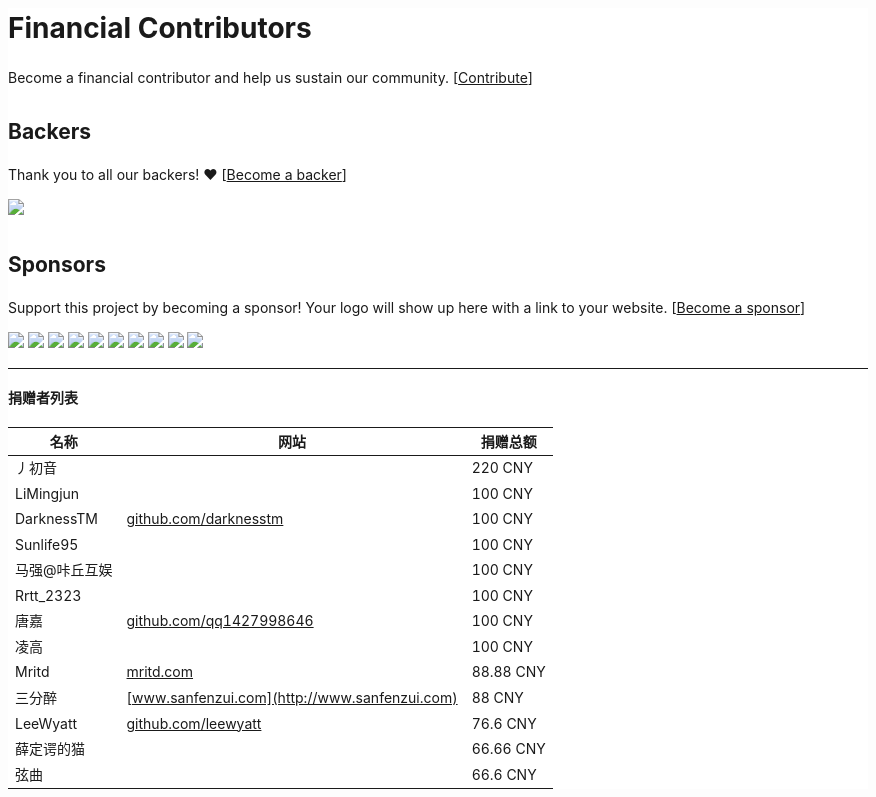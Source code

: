 # Financial Contributors

Become a financial contributor and help us sustain our community. [[Contribute](https://opencollective.com/translation-plugin/contribute)]

## Backers

Thank you to all our backers! ❤️ [[Become a backer](https://opencollective.com/translation-plugin/donate)]

<a href="https://opencollective.com/translation-plugin/donate" target="_blank"><img src="https://opencollective.com/translation-plugin/individuals.svg?width=800"></a>

## Sponsors

Support this project by becoming a sponsor! Your logo will show up here with a link to your website. [[Become a sponsor](https://opencollective.com/translation-plugin/contribute)]

<a href="https://opencollective.com/translation-plugin/organization/0/website" target="_blank"><img src="https://opencollective.com/translation-plugin/organization/0/avatar.svg?avatarHeight=128"></a>
<a href="https://opencollective.com/translation-plugin/organization/1/website" target="_blank"><img src="https://opencollective.com/translation-plugin/organization/1/avatar.svg?avatarHeight=128"></a>
<a href="https://opencollective.com/translation-plugin/organization/2/website" target="_blank"><img src="https://opencollective.com/translation-plugin/organization/2/avatar.svg?avatarHeight=128"></a>
<a href="https://opencollective.com/translation-plugin/organization/3/website" target="_blank"><img src="https://opencollective.com/translation-plugin/organization/3/avatar.svg?avatarHeight=128"></a>
<a href="https://opencollective.com/translation-plugin/organization/4/website" target="_blank"><img src="https://opencollective.com/translation-plugin/organization/4/avatar.svg?avatarHeight=128"></a>
<a href="https://opencollective.com/translation-plugin/organization/5/website" target="_blank"><img src="https://opencollective.com/translation-plugin/organization/5/avatar.svg?avatarHeight=128"></a>
<a href="https://opencollective.com/translation-plugin/organization/6/website" target="_blank"><img src="https://opencollective.com/translation-plugin/organization/6/avatar.svg?avatarHeight=128"></a>
<a href="https://opencollective.com/translation-plugin/organization/7/website" target="_blank"><img src="https://opencollective.com/translation-plugin/organization/7/avatar.svg?avatarHeight=128"></a>
<a href="https://opencollective.com/translation-plugin/organization/8/website" target="_blank"><img src="https://opencollective.com/translation-plugin/organization/8/avatar.svg?avatarHeight=128"></a>
<a href="https://opencollective.com/translation-plugin/organization/9/website" target="_blank"><img src="https://opencollective.com/translation-plugin/organization/9/avatar.svg?avatarHeight=128"></a>


-----


#### 捐赠者列表

| **名称** | **网站** | **捐赠总额** |
| -------- | -------- | ------------ |
| 丿初音 | | 220 CNY |
| LiMingjun | | 100 CNY |
| DarknessTM | [github.com/darknesstm](https://github.com/darknesstm) | 100 CNY |
| Sunlife95 | | 100 CNY |
| 马强@咔丘互娱 | | 100 CNY |
| Rrtt_2323 | | 100 CNY |
| 唐嘉 | [github.com/qq1427998646](https://github.com/qq1427998646) | 100 CNY |
| 凌高 | | 100 CNY |
| Mritd | [mritd.com](https://mritd.com) | 88.88 CNY |
| 三分醉 | [www.sanfenzui.com](http://www.sanfenzui.com) | 88 CNY |
| LeeWyatt | [github.com/leewyatt](https://github.com/leewyatt) | 76.6 CNY |
| 薛定谔的猫 | | 66.66 CNY |
| 弦曲 | | 66.6 CNY |